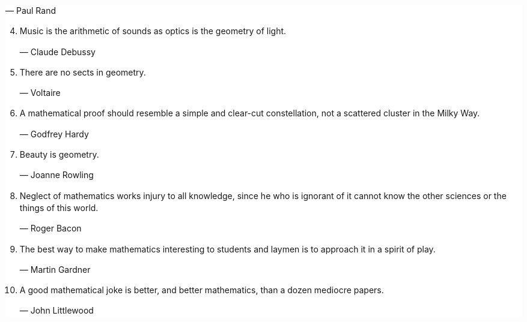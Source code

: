    — Paul Rand

4. Music is the arithmetic of sounds as optics is the geometry of light.

   — Claude Debussy

5. There are no sects in geometry.

   — Voltaire

6. A mathematical proof should resemble a simple and clear-cut constellation, not a scattered cluster in the Milky Way.

   — Godfrey Hardy

7. Beauty is geometry.

   — Joanne Rowling

8. Neglect of mathematics works injury to all knowledge, since he who is ignorant of it cannot know the other sciences or the things of this world.

   — Roger Bacon

9. The best way to make mathematics interesting to students and laymen is to approach it in a spirit of play.

   — Martin Gardner

10. A good mathematical joke is better, and better mathematics, than a dozen mediocre papers.

    — John Littlewood

